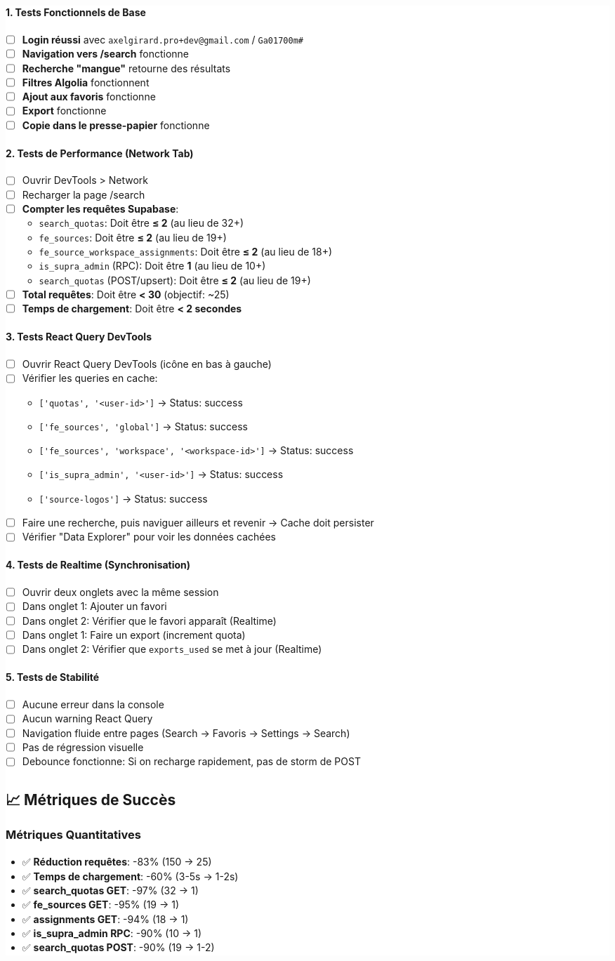#### 1. Tests Fonctionnels de Base
- [ ] **Login réussi** avec `axelgirard.pro+dev@gmail.com` / `Ga01700m#`
- [ ] **Navigation vers /search** fonctionne
- [ ] **Recherche "mangue"** retourne des résultats
- [ ] **Filtres Algolia** fonctionnent
- [ ] **Ajout aux favoris** fonctionne
- [ ] **Export** fonctionne
- [ ] **Copie dans le presse-papier** fonctionne

#### 2. Tests de Performance (Network Tab)
- [ ] Ouvrir DevTools > Network
- [ ] Recharger la page /search
- [ ] **Compter les requêtes Supabase**:
  - `search_quotas`: Doit être **≤ 2** (au lieu de 32+)
  - `fe_sources`: Doit être **≤ 2** (au lieu de 19+)
  - `fe_source_workspace_assignments`: Doit être **≤ 2** (au lieu de 18+)
  - `is_supra_admin` (RPC): Doit être **1** (au lieu de 10+)
  - `search_quotas` (POST/upsert): Doit être **≤ 2** (au lieu de 19+)
- [ ] **Total requêtes**: Doit être **< 30** (objectif: ~25)
- [ ] **Temps de chargement**: Doit être **< 2 secondes**

#### 3. Tests React Query DevTools
- [ ] Ouvrir React Query DevTools (icône en bas à gauche)
- [ ] Vérifier les queries en cache:
  - `['quotas', '<user-id>']` → Status: success
  - `['fe_sources', 'global']` → Status: success
  - `['fe_sources', 'workspace', '<workspace-id>']` → Status: success
  - `['is_supra_admin', '<user-id>']` → Status: success

  - `['source-logos']` → Status: success
- [ ] Faire une recherche, puis naviguer ailleurs et revenir → Cache doit persister
- [ ] Vérifier "Data Explorer" pour voir les données cachées

#### 4. Tests de Realtime (Synchronisation)
- [ ] Ouvrir deux onglets avec la même session
- [ ] Dans onglet 1: Ajouter un favori
- [ ] Dans onglet 2: Vérifier que le favori apparaît (Realtime)
- [ ] Dans onglet 1: Faire un export (increment quota)
- [ ] Dans onglet 2: Vérifier que `exports_used` se met à jour (Realtime)

#### 5. Tests de Stabilité
- [ ] Aucune erreur dans la console
- [ ] Aucun warning React Query
- [ ] Navigation fluide entre pages (Search → Favoris → Settings → Search)
- [ ] Pas de régression visuelle
- [ ] Debounce fonctionne: Si on recharge rapidement, pas de storm de POST

## 📈 Métriques de Succès

### Métriques Quantitatives
- ✅ **Réduction requêtes**: -83% (150 → 25)
- ✅ **Temps de chargement**: -60% (3-5s → 1-2s)
- ✅ **search_quotas GET**: -97% (32 → 1)
- ✅ **fe_sources GET**: -95% (19 → 1)
- ✅ **assignments GET**: -94% (18 → 1)
- ✅ **is_supra_admin RPC**: -90% (10 → 1)
- ✅ **search_quotas POST**: -90% (19 → 1-2)
